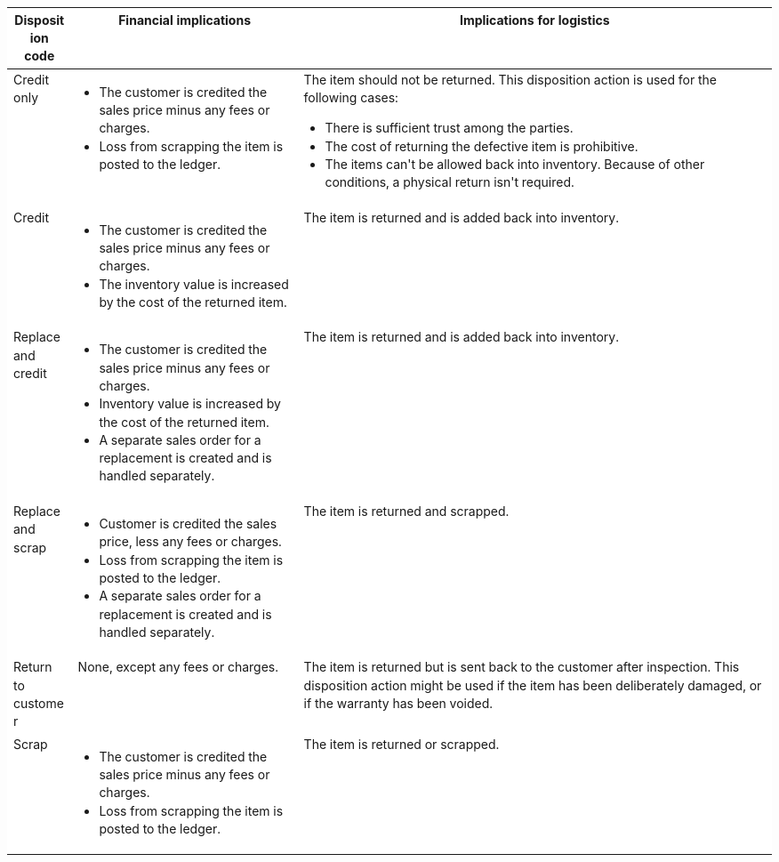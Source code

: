 <table>
<thead>
<tr class="header">
<th>Disposition code</th>
<th>Financial implications</th>
<th>Implications for logistics</th>
</tr>
</thead>
<tbody>
<tr class="odd">
<td>Credit only</td>
<td><ul>
<li>The customer is credited the sales price minus any fees or charges.</li>
<li>Loss from scrapping the item is posted to the ledger.</li>
</ul></td>
<td>The item should not be returned. This disposition action is used for the following cases:
<ul>
<li>There is sufficient trust among the parties.</li>
<li>The cost of returning the defective item is prohibitive.</li>
<li>The items can&#39;t be allowed back into inventory. Because of other conditions, a physical return isn&#39;t required.</li>
</ul></td>
</tr>
<tr class="even">
<td>Credit</td>
<td><ul>
<li>The customer is credited the sales price minus any fees or charges.</li>
<li>The inventory value is increased by the cost of the returned item.</li>
</ul></td>
<td>The item is returned and is added back into inventory.</td>
</tr>
<tr class="odd">
<td>Replace and credit</td>
<td><ul>
<li>The customer is credited the sales price minus any fees or charges.</li>
<li>Inventory value is increased by the cost of the returned item.</li>
<li>A separate sales order for a replacement is created and is handled separately.</li>
</ul></td>
<td>The item is returned and is added back into inventory.</td>
</tr>
<tr class="even">
<td>Replace and scrap</td>
<td><ul>
<li>Customer is credited the sales price, less any fees or charges.</li>
<li>Loss from scrapping the item is posted to the ledger.</li>
<li>A separate sales order for a replacement is created and is handled separately.</li>
</ul></td>
<td>The item is returned and scrapped.</td>
</tr>
<tr class="odd">
<td>Return to customer</td>
<td>None, except any fees or charges.</td>
<td>The item is returned but is sent back to the customer after inspection. This disposition action might be used if the item has been deliberately damaged, or if the warranty has been voided.</td>
</tr>
<tr class="even">
<td>Scrap</td>
<td><ul>
<li>The customer is credited the sales price minus any fees or charges.</li>
<li>Loss from scrapping the item is posted to the ledger.</li>
</ul></td>
<td>The item is returned or scrapped.</td>
</tr>
</tbody>